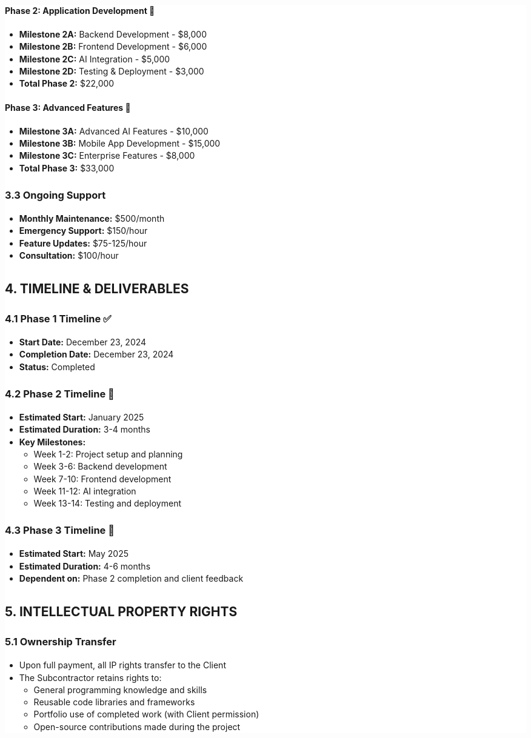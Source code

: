 #### Phase 2: Application Development 🔄
- **Milestone 2A:** Backend Development - $8,000
- **Milestone 2B:** Frontend Development - $6,000
- **Milestone 2C:** AI Integration - $5,000
- **Milestone 2D:** Testing & Deployment - $3,000
- **Total Phase 2:** $22,000

#### Phase 3: Advanced Features 🔄
- **Milestone 3A:** Advanced AI Features - $10,000
- **Milestone 3B:** Mobile App Development - $15,000
- **Milestone 3C:** Enterprise Features - $8,000
- **Total Phase 3:** $33,000

### 3.3 Ongoing Support
- **Monthly Maintenance:** $500/month
- **Emergency Support:** $150/hour
- **Feature Updates:** $75-125/hour
- **Consultation:** $100/hour

## 4. TIMELINE & DELIVERABLES

### 4.1 Phase 1 Timeline ✅
- **Start Date:** December 23, 2024
- **Completion Date:** December 23, 2024
- **Status:** Completed

### 4.2 Phase 2 Timeline 🔄
- **Estimated Start:** January 2025
- **Estimated Duration:** 3-4 months
- **Key Milestones:**
  - Week 1-2: Project setup and planning
  - Week 3-6: Backend development
  - Week 7-10: Frontend development
  - Week 11-12: AI integration
  - Week 13-14: Testing and deployment

### 4.3 Phase 3 Timeline 🔄
- **Estimated Start:** May 2025
- **Estimated Duration:** 4-6 months
- **Dependent on:** Phase 2 completion and client feedback

## 5. INTELLECTUAL PROPERTY RIGHTS

### 5.1 Ownership Transfer
- Upon full payment, all IP rights transfer to the Client
- The Subcontractor retains rights to:
  - General programming knowledge and skills
  - Reusable code libraries and frameworks
  - Portfolio use of completed work (with Client permission)
  - Open-source contributions made during the project
